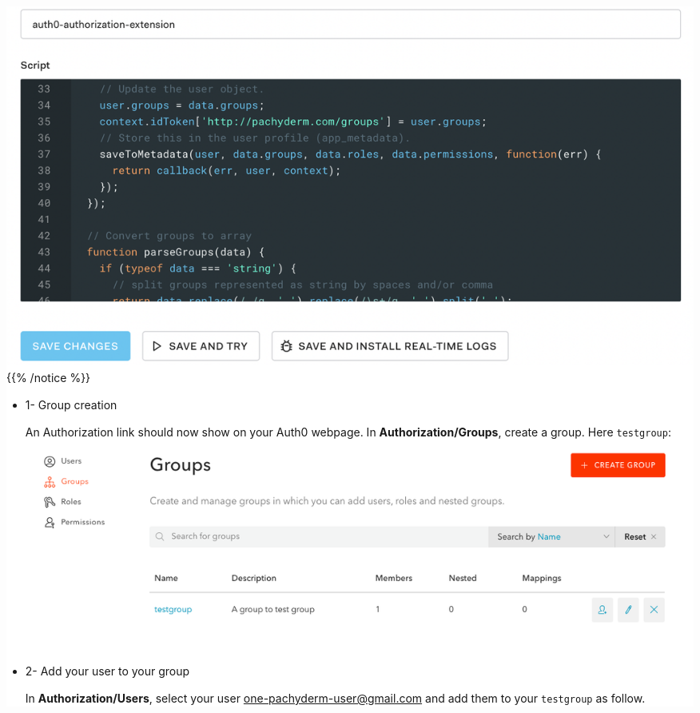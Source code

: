  ![Authorization Extension Rule Edition](../images/auth0-edit-rule.png)
{{% /notice %}}

- 1- Group creation

    An Authorization link should now show on your Auth0 webpage.
    In **Authorization/Groups**, create a group. Here `testgroup`:
    ![Group creation](../images/auth0-create-group.png)

- 2- Add your user to your group

    In **Authorization/Users**, select your user one-pachyderm-user@gmail.com and add them to your `testgroup` as follow.